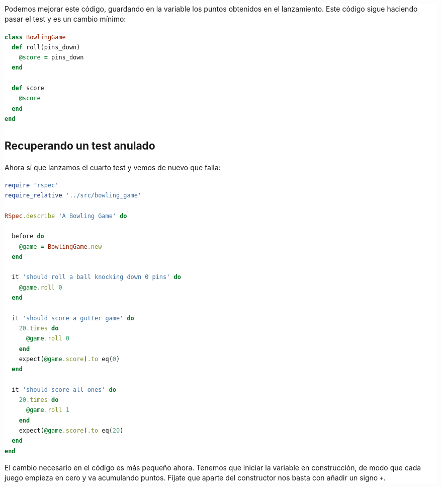 Podemos mejorar este código, guardando en la variable los puntos obtenidos en el lanzamiento. Este código sigue haciendo pasar el test y es un cambio mínimo:

```ruby
class BowlingGame
  def roll(pins_down)
    @score = pins_down
  end

  def score
    @score
  end
end
```

## Recuperando un test anulado

Ahora sí que lanzamos el cuarto test y vemos de nuevo que falla:

```ruby
require 'rspec'
require_relative '../src/bowling_game'

RSpec.describe 'A Bowling Game' do

  before do
    @game = BowlingGame.new
  end

  it 'should roll a ball knocking down 0 pins' do
    @game.roll 0
  end

  it 'should score a gutter game' do
    20.times do
      @game.roll 0
    end
    expect(@game.score).to eq(0)
  end

  it 'should score all ones' do
    20.times do
      @game.roll 1
    end
    expect(@game.score).to eq(20)
  end
end
```

El cambio necesario en el código es más pequeño ahora. Tenemos que iniciar la variable en construcción, de modo que cada juego empieza en cero y va acumulando puntos. Fíjate que aparte del constructor nos basta con añadir un signo `+`.
